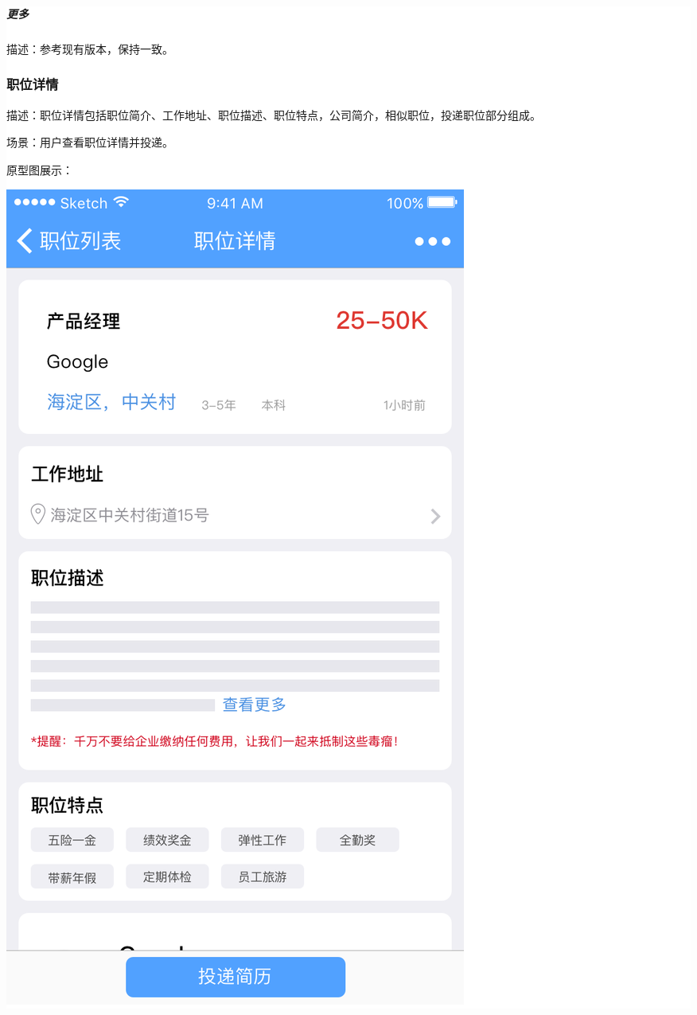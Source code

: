 ##### 更多

描述：参考现有版本，保持一致。

### 职位详情

描述：职位详情包括职位简介、工作地址、职位描述、职位特点，公司简介，相似职位，投递职位部分组成。

场景：用户查看职位详情并投递。

原型图展示：

![](/assets/职位详情.png)

